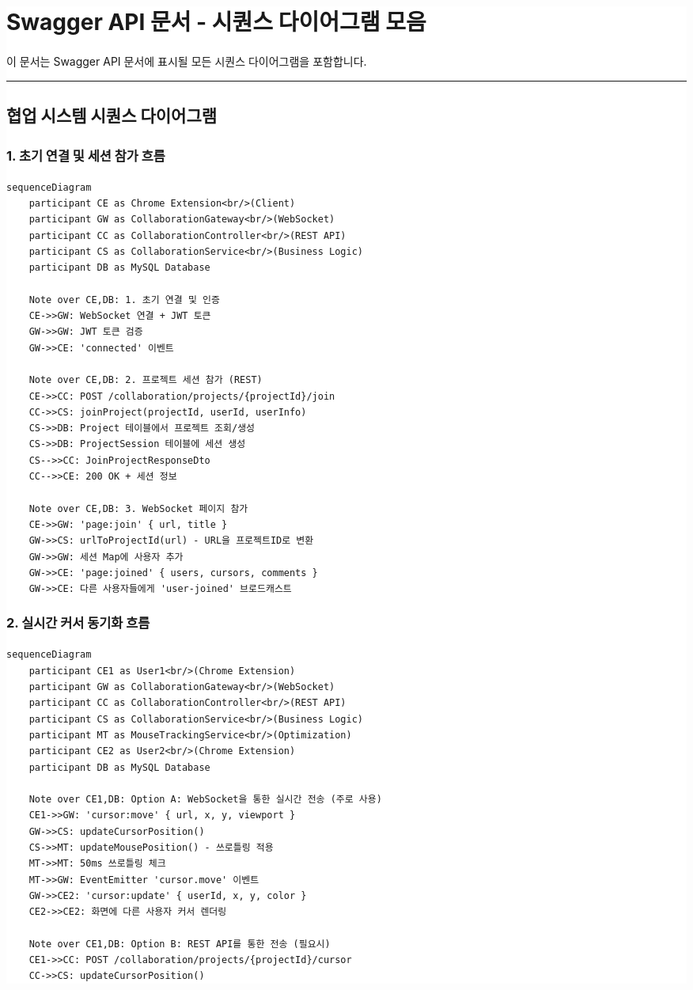 # Swagger API 문서 - 시퀀스 다이어그램 모음

이 문서는 Swagger API 문서에 표시될 모든 시퀀스 다이어그램을 포함합니다.

---

## 협업 시스템 시퀀스 다이어그램

### 1. 초기 연결 및 세션 참가 흐름

```mermaid
sequenceDiagram
    participant CE as Chrome Extension<br/>(Client)
    participant GW as CollaborationGateway<br/>(WebSocket)
    participant CC as CollaborationController<br/>(REST API)
    participant CS as CollaborationService<br/>(Business Logic)
    participant DB as MySQL Database

    Note over CE,DB: 1. 초기 연결 및 인증
    CE->>GW: WebSocket 연결 + JWT 토큰
    GW->>GW: JWT 토큰 검증
    GW->>CE: 'connected' 이벤트

    Note over CE,DB: 2. 프로젝트 세션 참가 (REST)
    CE->>CC: POST /collaboration/projects/{projectId}/join
    CC->>CS: joinProject(projectId, userId, userInfo)
    CS->>DB: Project 테이블에서 프로젝트 조회/생성
    CS->>DB: ProjectSession 테이블에 세션 생성
    CS-->>CC: JoinProjectResponseDto
    CC-->>CE: 200 OK + 세션 정보

    Note over CE,DB: 3. WebSocket 페이지 참가
    CE->>GW: 'page:join' { url, title }
    GW->>CS: urlToProjectId(url) - URL을 프로젝트ID로 변환
    GW->>GW: 세션 Map에 사용자 추가
    GW->>CE: 'page:joined' { users, cursors, comments }
    GW->>CE: 다른 사용자들에게 'user-joined' 브로드캐스트
```

### 2. 실시간 커서 동기화 흐름

```mermaid
sequenceDiagram
    participant CE1 as User1<br/>(Chrome Extension)
    participant GW as CollaborationGateway<br/>(WebSocket)
    participant CC as CollaborationController<br/>(REST API)
    participant CS as CollaborationService<br/>(Business Logic)
    participant MT as MouseTrackingService<br/>(Optimization)
    participant CE2 as User2<br/>(Chrome Extension)
    participant DB as MySQL Database

    Note over CE1,DB: Option A: WebSocket을 통한 실시간 전송 (주로 사용)
    CE1->>GW: 'cursor:move' { url, x, y, viewport }
    GW->>CS: updateCursorPosition()
    CS->>MT: updateMousePosition() - 쓰로틀링 적용
    MT->>MT: 50ms 쓰로틀링 체크
    MT->>GW: EventEmitter 'cursor.move' 이벤트
    GW->>CE2: 'cursor:update' { userId, x, y, color }
    CE2->>CE2: 화면에 다른 사용자 커서 렌더링

    Note over CE1,DB: Option B: REST API를 통한 전송 (필요시)
    CE1->>CC: POST /collaboration/projects/{projectId}/cursor
    CC->>CS: updateCursorPosition()
```